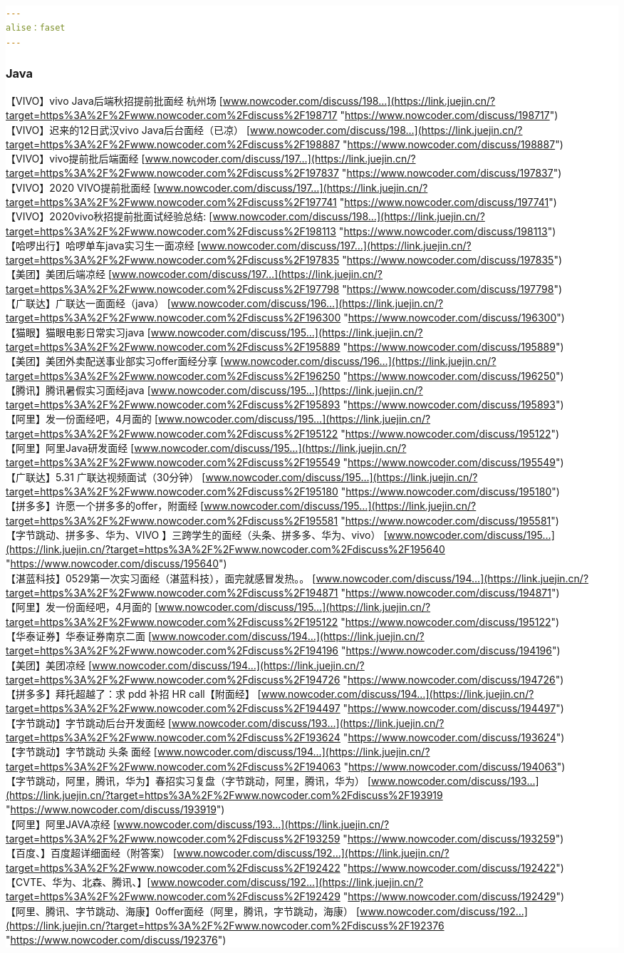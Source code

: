 ```yaml
---
alise：faset
---
```

### Java

【VIVO】vivo Java后端秋招提前批面经 杭州场 [www.nowcoder.com/discuss/198…](https://link.juejin.cn/?target=https%3A%2F%2Fwww.nowcoder.com%2Fdiscuss%2F198717 "https://www.nowcoder.com/discuss/198717")  
【VIVO】迟来的12日武汉vivo Java后台面经（已凉） [www.nowcoder.com/discuss/198…](https://link.juejin.cn/?target=https%3A%2F%2Fwww.nowcoder.com%2Fdiscuss%2F198887 "https://www.nowcoder.com/discuss/198887")  
【VIVO】vivo提前批后端面经 [www.nowcoder.com/discuss/197…](https://link.juejin.cn/?target=https%3A%2F%2Fwww.nowcoder.com%2Fdiscuss%2F197837 "https://www.nowcoder.com/discuss/197837")  
【VIVO】2020 VIVO提前批面经 [www.nowcoder.com/discuss/197…](https://link.juejin.cn/?target=https%3A%2F%2Fwww.nowcoder.com%2Fdiscuss%2F197741 "https://www.nowcoder.com/discuss/197741")  
【VIVO】2020vivo秋招提前批面试经验总结: [www.nowcoder.com/discuss/198…](https://link.juejin.cn/?target=https%3A%2F%2Fwww.nowcoder.com%2Fdiscuss%2F198113 "https://www.nowcoder.com/discuss/198113")  
【哈啰出行】哈啰单车java实习生一面凉经 [www.nowcoder.com/discuss/197…](https://link.juejin.cn/?target=https%3A%2F%2Fwww.nowcoder.com%2Fdiscuss%2F197835 "https://www.nowcoder.com/discuss/197835")  
【美团】美团后端凉经 [www.nowcoder.com/discuss/197…](https://link.juejin.cn/?target=https%3A%2F%2Fwww.nowcoder.com%2Fdiscuss%2F197798 "https://www.nowcoder.com/discuss/197798")  
【广联达】广联达一面面经（java） [www.nowcoder.com/discuss/196…](https://link.juejin.cn/?target=https%3A%2F%2Fwww.nowcoder.com%2Fdiscuss%2F196300 "https://www.nowcoder.com/discuss/196300")  
【猫眼】猫眼电影日常实习java [www.nowcoder.com/discuss/195…](https://link.juejin.cn/?target=https%3A%2F%2Fwww.nowcoder.com%2Fdiscuss%2F195889 "https://www.nowcoder.com/discuss/195889")  
【美团】美团外卖配送事业部实习offer面经分享 [www.nowcoder.com/discuss/196…](https://link.juejin.cn/?target=https%3A%2F%2Fwww.nowcoder.com%2Fdiscuss%2F196250 "https://www.nowcoder.com/discuss/196250")  
【腾讯】腾讯暑假实习面经java [www.nowcoder.com/discuss/195…](https://link.juejin.cn/?target=https%3A%2F%2Fwww.nowcoder.com%2Fdiscuss%2F195893 "https://www.nowcoder.com/discuss/195893")  
【阿里】发一份面经吧，4月面的 [www.nowcoder.com/discuss/195…](https://link.juejin.cn/?target=https%3A%2F%2Fwww.nowcoder.com%2Fdiscuss%2F195122 "https://www.nowcoder.com/discuss/195122")  
【阿里】阿里Java研发面经 [www.nowcoder.com/discuss/195…](https://link.juejin.cn/?target=https%3A%2F%2Fwww.nowcoder.com%2Fdiscuss%2F195549 "https://www.nowcoder.com/discuss/195549")  
【广联达】5.31 广联达视频面试（30分钟） [www.nowcoder.com/discuss/195…](https://link.juejin.cn/?target=https%3A%2F%2Fwww.nowcoder.com%2Fdiscuss%2F195180 "https://www.nowcoder.com/discuss/195180")  
【拼多多】许愿一个拼多多的offer，附面经 [www.nowcoder.com/discuss/195…](https://link.juejin.cn/?target=https%3A%2F%2Fwww.nowcoder.com%2Fdiscuss%2F195581 "https://www.nowcoder.com/discuss/195581")  
【字节跳动、拼多多、华为、VIVO 】三跨学生的面经（头条、拼多多、华为、vivo） [www.nowcoder.com/discuss/195…](https://link.juejin.cn/?target=https%3A%2F%2Fwww.nowcoder.com%2Fdiscuss%2F195640 "https://www.nowcoder.com/discuss/195640")  
【湛蓝科技】0529第一次实习面经（湛蓝科技），面完就感冒发热。。 [www.nowcoder.com/discuss/194…](https://link.juejin.cn/?target=https%3A%2F%2Fwww.nowcoder.com%2Fdiscuss%2F194871 "https://www.nowcoder.com/discuss/194871")  
【阿里】发一份面经吧，4月面的 [www.nowcoder.com/discuss/195…](https://link.juejin.cn/?target=https%3A%2F%2Fwww.nowcoder.com%2Fdiscuss%2F195122 "https://www.nowcoder.com/discuss/195122")  
【华泰证券】华泰证券南京二面 [www.nowcoder.com/discuss/194…](https://link.juejin.cn/?target=https%3A%2F%2Fwww.nowcoder.com%2Fdiscuss%2F194196 "https://www.nowcoder.com/discuss/194196")  
【美团】美团凉经 [www.nowcoder.com/discuss/194…](https://link.juejin.cn/?target=https%3A%2F%2Fwww.nowcoder.com%2Fdiscuss%2F194726 "https://www.nowcoder.com/discuss/194726")  
【拼多多】拜托超越了：求 pdd 补招 HR call【附面经】 [www.nowcoder.com/discuss/194…](https://link.juejin.cn/?target=https%3A%2F%2Fwww.nowcoder.com%2Fdiscuss%2F194497 "https://www.nowcoder.com/discuss/194497")  
【字节跳动】字节跳动后台开发面经 [www.nowcoder.com/discuss/193…](https://link.juejin.cn/?target=https%3A%2F%2Fwww.nowcoder.com%2Fdiscuss%2F193624 "https://www.nowcoder.com/discuss/193624")  
【字节跳动】字节跳动 头条 面经 [www.nowcoder.com/discuss/194…](https://link.juejin.cn/?target=https%3A%2F%2Fwww.nowcoder.com%2Fdiscuss%2F194063 "https://www.nowcoder.com/discuss/194063")  
【字节跳动，阿里，腾讯，华为】春招实习复盘（字节跳动，阿里，腾讯，华为） [www.nowcoder.com/discuss/193…](https://link.juejin.cn/?target=https%3A%2F%2Fwww.nowcoder.com%2Fdiscuss%2F193919 "https://www.nowcoder.com/discuss/193919")  
【阿里】阿里JAVA凉经 [www.nowcoder.com/discuss/193…](https://link.juejin.cn/?target=https%3A%2F%2Fwww.nowcoder.com%2Fdiscuss%2F193259 "https://www.nowcoder.com/discuss/193259")  
【百度、】百度超详细面经（附答案） [www.nowcoder.com/discuss/192…](https://link.juejin.cn/?target=https%3A%2F%2Fwww.nowcoder.com%2Fdiscuss%2F192422 "https://www.nowcoder.com/discuss/192422")  
【CVTE、华为、北森、腾讯、】[www.nowcoder.com/discuss/192…](https://link.juejin.cn/?target=https%3A%2F%2Fwww.nowcoder.com%2Fdiscuss%2F192429 "https://www.nowcoder.com/discuss/192429")  
【阿里、腾讯、字节跳动、海康】0offer面经（阿里，腾讯，字节跳动，海康） [www.nowcoder.com/discuss/192…](https://link.juejin.cn/?target=https%3A%2F%2Fwww.nowcoder.com%2Fdiscuss%2F192376 "https://www.nowcoder.com/discuss/192376")  